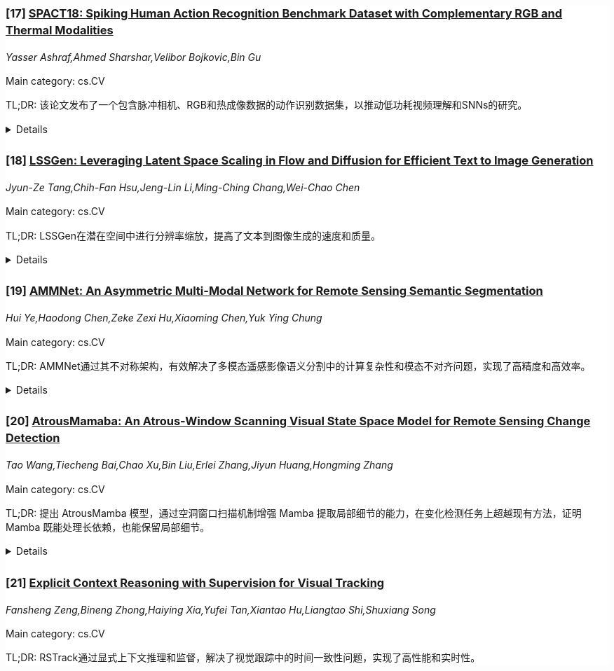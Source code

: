 
### [17] [SPACT18: Spiking Human Action Recognition Benchmark Dataset with Complementary RGB and Thermal Modalities](https://arxiv.org/abs/2507.16151)
*Yasser Ashraf,Ahmed Sharshar,Velibor Bojkovic,Bin Gu*

Main category: cs.CV

TL;DR: 该论文发布了一个包含脉冲相机、RGB和热成像数据的动作识别数据集，以推动低功耗视频理解和SNNs的研究。


<details><summary>Details</summary></details>


### [18] [LSSGen: Leveraging Latent Space Scaling in Flow and Diffusion for Efficient Text to Image Generation](https://arxiv.org/abs/2507.16154)
*Jyun-Ze Tang,Chih-Fan Hsu,Jeng-Lin Li,Ming-Ching Chang,Wei-Chao Chen*

Main category: cs.CV

TL;DR: LSSGen在潜在空间中进行分辨率缩放，提高了文本到图像生成的速度和质量。


<details><summary>Details</summary></details>


### [19] [AMMNet: An Asymmetric Multi-Modal Network for Remote Sensing Semantic Segmentation](https://arxiv.org/abs/2507.16158)
*Hui Ye,Haodong Chen,Zeke Zexi Hu,Xiaoming Chen,Yuk Ying Chung*

Main category: cs.CV

TL;DR: AMMNet通过其不对称架构，有效解决了多模态遥感影像语义分割中的计算复杂性和模态不对齐问题，实现了高精度和高效率。


<details><summary>Details</summary></details>


### [20] [AtrousMamaba: An Atrous-Window Scanning Visual State Space Model for Remote Sensing Change Detection](https://arxiv.org/abs/2507.16172)
*Tao Wang,Tiecheng Bai,Chao Xu,Bin Liu,Erlei Zhang,Jiyun Huang,Hongming Zhang*

Main category: cs.CV

TL;DR: 提出 AtrousMamba 模型，通过空洞窗口扫描机制增强 Mamba 提取局部细节的能力，在变化检测任务上超越现有方法，证明 Mamba 既能处理长依赖，也能保留局部细节。


<details><summary>Details</summary></details>


### [21] [Explicit Context Reasoning with Supervision for Visual Tracking](https://arxiv.org/abs/2507.16191)
*Fansheng Zeng,Bineng Zhong,Haiying Xia,Yufei Tan,Xiantao Hu,Liangtao Shi,Shuxiang Song*

Main category: cs.CV

TL;DR: RSTrack通过显式上下文推理和监督，解决了视觉跟踪中的时间一致性问题，实现了高性能和实时性。
